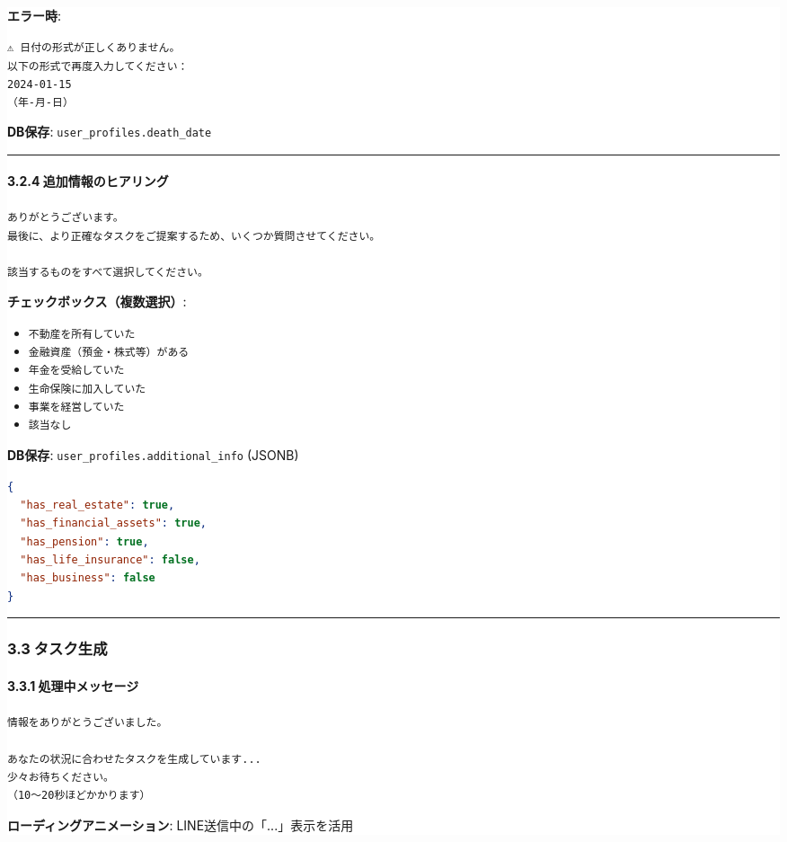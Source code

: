 **エラー時**:
```
⚠️ 日付の形式が正しくありません。
以下の形式で再度入力してください：
2024-01-15
（年-月-日）
```

**DB保存**: `user_profiles.death_date`

---

#### 3.2.4 追加情報のヒアリング

```
ありがとうございます。
最後に、より正確なタスクをご提案するため、いくつか質問させてください。

該当するものをすべて選択してください。
```

**チェックボックス（複数選択）**:
- `不動産を所有していた`
- `金融資産（預金・株式等）がある`
- `年金を受給していた`
- `生命保険に加入していた`
- `事業を経営していた`
- `該当なし`

**DB保存**: `user_profiles.additional_info` (JSONB)
```json
{
  "has_real_estate": true,
  "has_financial_assets": true,
  "has_pension": true,
  "has_life_insurance": false,
  "has_business": false
}
```

---

### 3.3 タスク生成

#### 3.3.1 処理中メッセージ

```
情報をありがとうございました。

あなたの状況に合わせたタスクを生成しています...
少々お待ちください。
（10〜20秒ほどかかります）
```

**ローディングアニメーション**: LINE送信中の「...」表示を活用
